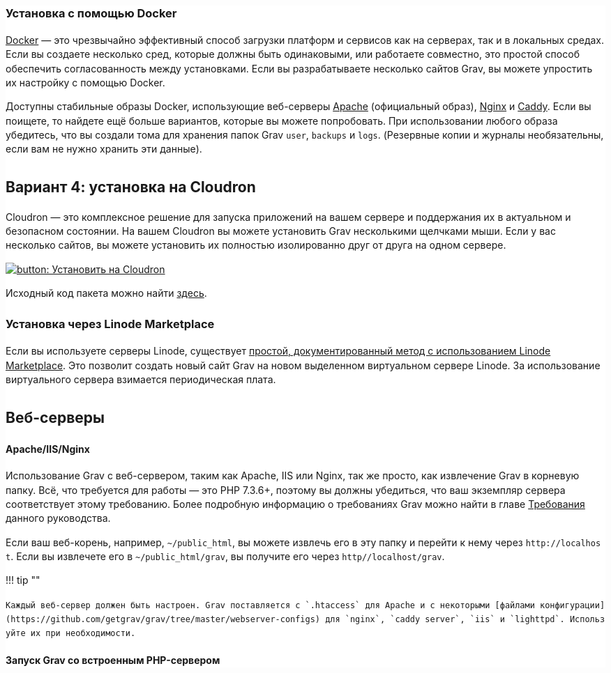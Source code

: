 ### Установка с помощью Docker

[Docker](https://ru.wikipedia.org/wiki/Docker) — это чрезвычайно эффективный способ загрузки платформ и сервисов как на серверах, так и в локальных средах. Если вы создаете несколько сред, которые должны быть одинаковыми, или работаете совместно, это простой способ обеспечить согласованность между установками. Если вы разрабатываете несколько сайтов Grav, вы можете упростить их настройку с помощью Docker.

Доступны стабильные образы Docker, использующие веб-серверы [Apache](https://github.com/getgrav/docker-grav) (официальный образ), [Nginx](https://github.com/dsavell/docker-grav) и [Caddy](https://github.com/hughbris/grav-daddy). Если вы поищете, то найдете ещё больше вариантов, которые вы можете попробовать. При использовании любого образа убедитесь, что вы создали тома для хранения папок Grav `user`, `backups` и `logs`. (Резервные копии и журналы необязательны, если вам не нужно хранить эти данные).

## Вариант 4: установка на Cloudron

Cloudron — это комплексное решение для запуска приложений на вашем сервере и поддержания их в актуальном и безопасном состоянии. На вашем Cloudron вы можете установить Grav несколькими щелчками мыши. Если у вас несколько сайтов, вы можете установить их полностью изолированно друг от друга на одном сервере.

[![button: Установить на Cloudron](https://cloudron.io/img/button.svg)](https://cloudron.io/store/org.getgrav.cloudronapp.html)

Исходный код пакета можно найти [здесь](https://git.cloudron.io/cloudron/grav-app).

### Установка через Linode Marketplace

Если вы используете серверы Linode, существует [простой, документированный метод с использованием Linode Marketplace](https://www.linode.com/docs/guides/grav-marketplace-app/). Это позволит создать новый сайт Grav на новом выделенном виртуальном сервере Linode. За использование виртуального сервера взимается периодическая плата.

## Веб-серверы

#### Apache/IIS/Nginx

Использование Grav с веб-сервером, таким как Apache, IIS или Nginx, так же просто, как извлечение Grav в корневую папку. Всё, что требуется для работы — это PHP 7.3.6+, поэтому вы должны убедиться, что ваш экземпляр сервера соответствует этому требованию. Более подробную информацию о требованиях Grav можно найти в главе [Требования](../requirements) данного руководства.

Если ваш веб-корень, например, `~/public_html`, вы можете извлечь его в эту папку и перейти к нему через `http://localhost`. Если вы извлечете его в `~/public_html/grav`, вы получите его через `http//localhost/grav`.

!!! tip ""

	Каждый веб-сервер должен быть настроен. Grav поставляется с `.htaccess` для Apache и с некоторыми [файлами конфигурации](https://github.com/getgrav/grav/tree/master/webserver-configs) для `nginx`, `caddy server`, `iis` и `lighttpd`. Используйте их при необходимости.

#### Запуск Grav со встроенным PHP-сервером
